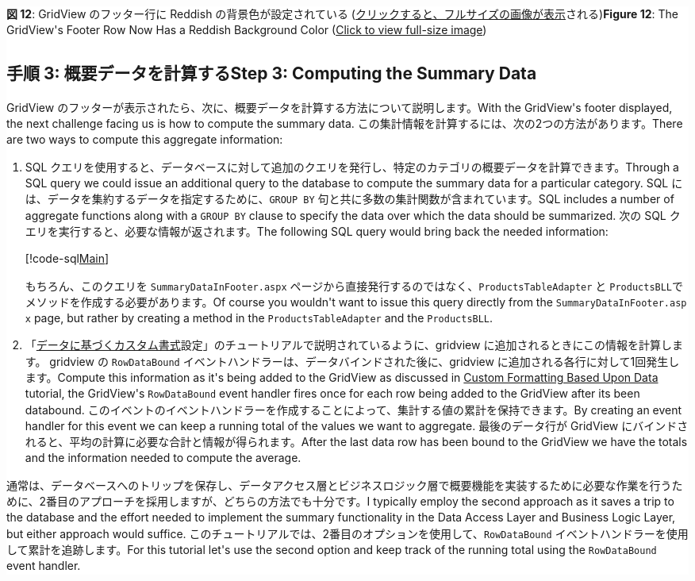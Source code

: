 <span data-ttu-id="f2456-186">**図 12**: GridView のフッター行に Reddish の背景色が設定されている ([クリックすると、フルサイズの画像が表示](displaying-summary-information-in-the-gridview-s-footer-vb/_static/image36.png)される)</span><span class="sxs-lookup"><span data-stu-id="f2456-186">**Figure 12**: The GridView's Footer Row Now Has a Reddish Background Color ([Click to view full-size image](displaying-summary-information-in-the-gridview-s-footer-vb/_static/image36.png))</span></span>

## <a name="step-3-computing-the-summary-data"></a><span data-ttu-id="f2456-187">手順 3: 概要データを計算する</span><span class="sxs-lookup"><span data-stu-id="f2456-187">Step 3: Computing the Summary Data</span></span>

<span data-ttu-id="f2456-188">GridView のフッターが表示されたら、次に、概要データを計算する方法について説明します。</span><span class="sxs-lookup"><span data-stu-id="f2456-188">With the GridView's footer displayed, the next challenge facing us is how to compute the summary data.</span></span> <span data-ttu-id="f2456-189">この集計情報を計算するには、次の2つの方法があります。</span><span class="sxs-lookup"><span data-stu-id="f2456-189">There are two ways to compute this aggregate information:</span></span>

1. <span data-ttu-id="f2456-190">SQL クエリを使用すると、データベースに対して追加のクエリを発行し、特定のカテゴリの概要データを計算できます。</span><span class="sxs-lookup"><span data-stu-id="f2456-190">Through a SQL query we could issue an additional query to the database to compute the summary data for a particular category.</span></span> <span data-ttu-id="f2456-191">SQL には、データを集約するデータを指定するために、`GROUP BY` 句と共に多数の集計関数が含まれています。</span><span class="sxs-lookup"><span data-stu-id="f2456-191">SQL includes a number of aggregate functions along with a `GROUP BY` clause to specify the data over which the data should be summarized.</span></span> <span data-ttu-id="f2456-192">次の SQL クエリを実行すると、必要な情報が返されます。</span><span class="sxs-lookup"><span data-stu-id="f2456-192">The following SQL query would bring back the needed information:</span></span>  

    [!code-sql[Main](displaying-summary-information-in-the-gridview-s-footer-vb/samples/sample4.sql)]

    <span data-ttu-id="f2456-193">もちろん、このクエリを `SummaryDataInFooter.aspx` ページから直接発行するのではなく、`ProductsTableAdapter` と `ProductsBLL`でメソッドを作成する必要があります。</span><span class="sxs-lookup"><span data-stu-id="f2456-193">Of course you wouldn't want to issue this query directly from the `SummaryDataInFooter.aspx` page, but rather by creating a method in the `ProductsTableAdapter` and the `ProductsBLL`.</span></span>
2. <span data-ttu-id="f2456-194">「[データに基づくカスタム書式](custom-formatting-based-upon-data-cs.md)設定」のチュートリアルで説明されているように、gridview に追加されるときにこの情報を計算します。 gridview の `RowDataBound` イベントハンドラーは、データバインドされた後に、gridview に追加される各行に対して1回発生します。</span><span class="sxs-lookup"><span data-stu-id="f2456-194">Compute this information as it's being added to the GridView as discussed in [Custom Formatting Based Upon Data](custom-formatting-based-upon-data-cs.md) tutorial, the GridView's `RowDataBound` event handler fires once for each row being added to the GridView after its been databound.</span></span> <span data-ttu-id="f2456-195">このイベントのイベントハンドラーを作成することによって、集計する値の累計を保持できます。</span><span class="sxs-lookup"><span data-stu-id="f2456-195">By creating an event handler for this event we can keep a running total of the values we want to aggregate.</span></span> <span data-ttu-id="f2456-196">最後のデータ行が GridView にバインドされると、平均の計算に必要な合計と情報が得られます。</span><span class="sxs-lookup"><span data-stu-id="f2456-196">After the last data row has been bound to the GridView we have the totals and the information needed to compute the average.</span></span>

<span data-ttu-id="f2456-197">通常は、データベースへのトリップを保存し、データアクセス層とビジネスロジック層で概要機能を実装するために必要な作業を行うために、2番目のアプローチを採用しますが、どちらの方法でも十分です。</span><span class="sxs-lookup"><span data-stu-id="f2456-197">I typically employ the second approach as it saves a trip to the database and the effort needed to implement the summary functionality in the Data Access Layer and Business Logic Layer, but either approach would suffice.</span></span> <span data-ttu-id="f2456-198">このチュートリアルでは、2番目のオプションを使用して、`RowDataBound` イベントハンドラーを使用して累計を追跡します。</span><span class="sxs-lookup"><span data-stu-id="f2456-198">For this tutorial let's use the second option and keep track of the running total using the `RowDataBound` event handler.</span></span>
